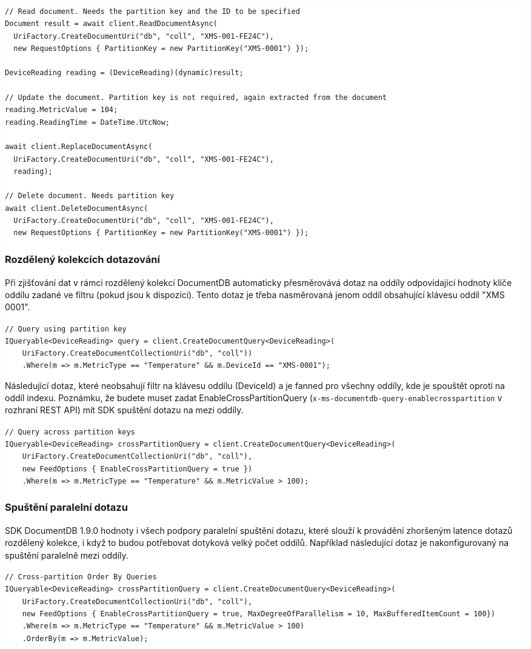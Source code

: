     // Read document. Needs the partition key and the ID to be specified
    Document result = await client.ReadDocumentAsync(
      UriFactory.CreateDocumentUri("db", "coll", "XMS-001-FE24C"), 
      new RequestOptions { PartitionKey = new PartitionKey("XMS-0001") });

    DeviceReading reading = (DeviceReading)(dynamic)result;

    // Update the document. Partition key is not required, again extracted from the document
    reading.MetricValue = 104;
    reading.ReadingTime = DateTime.UtcNow;

    await client.ReplaceDocumentAsync(
      UriFactory.CreateDocumentUri("db", "coll", "XMS-001-FE24C"), 
      reading);

    // Delete document. Needs partition key
    await client.DeleteDocumentAsync(
      UriFactory.CreateDocumentUri("db", "coll", "XMS-001-FE24C"), 
      new RequestOptions { PartitionKey = new PartitionKey("XMS-0001") });



### <a name="querying-partitioned-collections"></a>Rozdělený kolekcích dotazování

Při zjišťování dat v rámci rozdělený kolekcí DocumentDB automaticky přesměrovává dotaz na oddíly odpovídající hodnoty klíče oddílu zadané ve filtru (pokud jsou k dispozici). Tento dotaz je třeba nasměrovaná jenom oddíl obsahující klávesu oddíl "XMS 0001".

    // Query using partition key
    IQueryable<DeviceReading> query = client.CreateDocumentQuery<DeviceReading>(
        UriFactory.CreateDocumentCollectionUri("db", "coll"))
        .Where(m => m.MetricType == "Temperature" && m.DeviceId == "XMS-0001");

Následující dotaz, které neobsahují filtr na klávesu oddílu (DeviceId) a je fanned pro všechny oddíly, kde je spouštět oproti na oddíl indexu. Poznámku, že budete muset zadat EnableCrossPartitionQuery (`x-ms-documentdb-query-enablecrosspartition` v rozhraní REST API) mít SDK spuštění dotazu na mezi oddíly.

    // Query across partition keys
    IQueryable<DeviceReading> crossPartitionQuery = client.CreateDocumentQuery<DeviceReading>(
        UriFactory.CreateDocumentCollectionUri("db", "coll"), 
        new FeedOptions { EnableCrossPartitionQuery = true })
        .Where(m => m.MetricType == "Temperature" && m.MetricValue > 100);

### <a name="parallel-query-execution"></a>Spuštění paralelní dotazu

SDK DocumentDB 1.9.0 hodnoty i všech podpory paralelní spuštění dotazu, které slouží k provádění zhoršeným latence dotazů rozdělený kolekce, i když to budou potřebovat dotyková velký počet oddílů. Například následující dotaz je nakonfigurovaný na spuštění paralelně mezi oddíly.

    // Cross-partition Order By Queries
    IQueryable<DeviceReading> crossPartitionQuery = client.CreateDocumentQuery<DeviceReading>(
        UriFactory.CreateDocumentCollectionUri("db", "coll"), 
        new FeedOptions { EnableCrossPartitionQuery = true, MaxDegreeOfParallelism = 10, MaxBufferedItemCount = 100})
        .Where(m => m.MetricType == "Temperature" && m.MetricValue > 100)
        .OrderBy(m => m.MetricValue);
